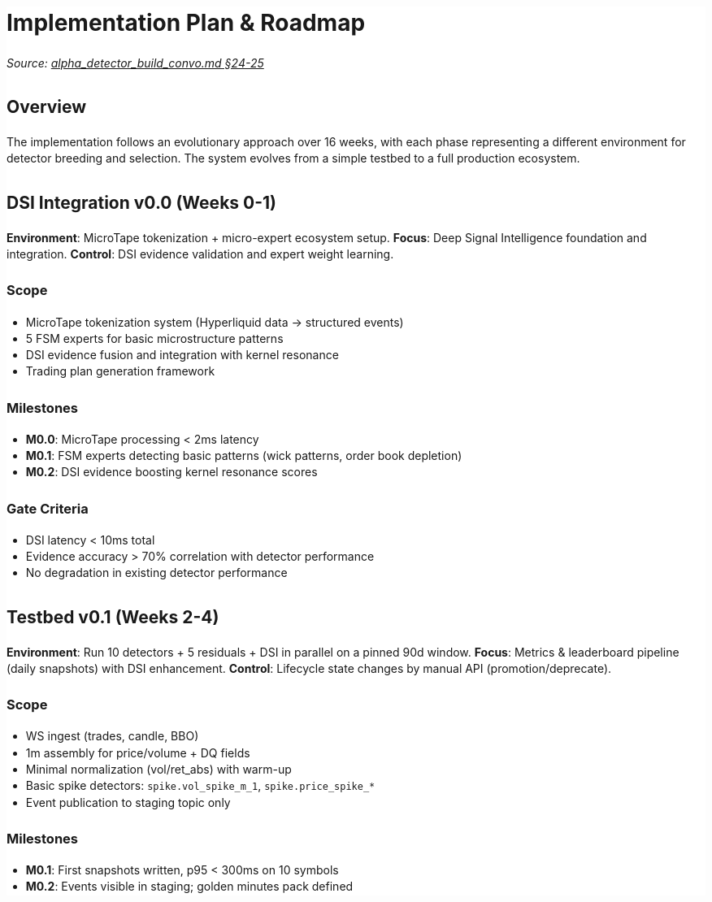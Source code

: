 # Implementation Plan & Roadmap

*Source: [alpha_detector_build_convo.md §24-25](../alpha_detector_build_convo.md#phase-roadmap--milestones)*

## Overview

The implementation follows an evolutionary approach over 16 weeks, with each phase representing a different environment for detector breeding and selection. The system evolves from a simple testbed to a full production ecosystem.

## DSI Integration v0.0 (Weeks 0-1)

**Environment**: MicroTape tokenization + micro-expert ecosystem setup.
**Focus**: Deep Signal Intelligence foundation and integration.
**Control**: DSI evidence validation and expert weight learning.

### Scope
- MicroTape tokenization system (Hyperliquid data → structured events)
- 5 FSM experts for basic microstructure patterns
- DSI evidence fusion and integration with kernel resonance
- Trading plan generation framework

### Milestones
- **M0.0**: MicroTape processing < 2ms latency
- **M0.1**: FSM experts detecting basic patterns (wick patterns, order book depletion)
- **M0.2**: DSI evidence boosting kernel resonance scores

### Gate Criteria
- DSI latency < 10ms total
- Evidence accuracy > 70% correlation with detector performance
- No degradation in existing detector performance

## Testbed v0.1 (Weeks 2-4)

**Environment**: Run 10 detectors + 5 residuals + DSI in parallel on a pinned 90d window.
**Focus**: Metrics & leaderboard pipeline (daily snapshots) with DSI enhancement.
**Control**: Lifecycle state changes by manual API (promotion/deprecate).

### Scope
- WS ingest (trades, candle, BBO)
- 1m assembly for price/volume + DQ fields
- Minimal normalization (vol/ret_abs) with warm-up
- Basic spike detectors: `spike.vol_spike_m_1`, `spike.price_spike_*`
- Event publication to staging topic only

### Milestones
- **M0.1**: First snapshots written, p95 < 300ms on 10 symbols
- **M0.2**: Events visible in staging; golden minutes pack defined
